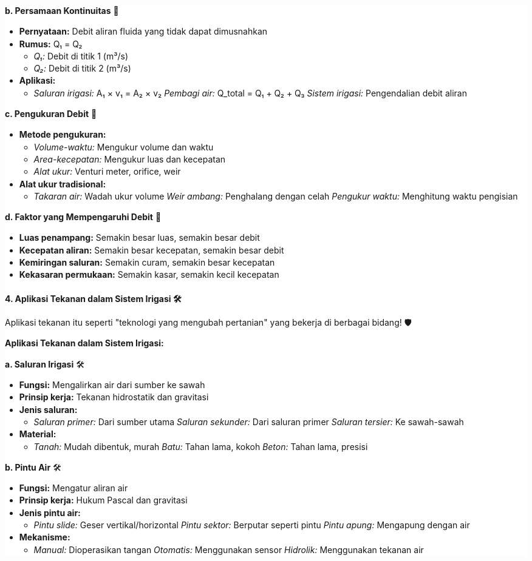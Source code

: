 **b. Persamaan Kontinuitas** 🔄
- **Pernyataan:** Debit aliran fluida yang tidak dapat dimusnahkan
- **Rumus:** Q₁ = Q₂
  - *Q₁:* Debit di titik 1 (m³/s)
  - *Q₂:* Debit di titik 2 (m³/s)
- **Aplikasi:**
  - *Saluran irigasi:* A₁ × v₁ = A₂ × v₂
  *Pembagi air:* Q_total = Q₁ + Q₂ + Q₃
  *Sistem irigasi:* Pengendalian debit aliran

**c. Pengukuran Debit** 🔄
- **Metode pengukuran:**
  - *Volume-waktu:* Mengukur volume dan waktu
  - *Area-kecepatan:* Mengukur luas dan kecepatan
  - *Alat ukur:* Venturi meter, orifice, weir
- **Alat ukur tradisional:**
  - *Takaran air:* Wadah ukur volume
  *Weir ambang:* Penghalang dengan celah
  *Pengukur waktu:* Menghitung waktu pengisian

**d. Faktor yang Mempengaruhi Debit** 🔄
- **Luas penampang:** Semakin besar luas, semakin besar debit
- **Kecepatan aliran:** Semakin besar kecepatan, semakin besar debit
- **Kemiringan saluran:** Semakin curam, semakin besar kecepatan
- **Kekasaran permukaan:** Semakin kasar, semakin kecil kecepatan

#### 4. **Aplikasi Tekanan dalam Sistem Irigasi** 🛠️

Aplikasi tekanan itu seperti "teknologi yang mengubah pertanian" yang bekerja di berbagai bidang! 🛡️

**Aplikasi Tekanan dalam Sistem Irigasi:**

**a. Saluran Irigasi** 🛠️
- **Fungsi:** Mengalirkan air dari sumber ke sawah
- **Prinsip kerja:** Tekanan hidrostatik dan gravitasi
- **Jenis saluran:**
  - *Saluran primer:* Dari sumber utama
  *Saluran sekunder:* Dari saluran primer
  *Saluran tersier:* Ke sawah-sawah
- **Material:**
  - *Tanah:* Mudah dibentuk, murah
  *Batu:* Tahan lama, kokoh
  *Beton:* Tahan lama, presisi

**b. Pintu Air** 🛠️
- **Fungsi:** Mengatur aliran air
- **Prinsip kerja:** Hukum Pascal dan gravitasi
- **Jenis pintu air:**
  - *Pintu slide:* Geser vertikal/horizontal
  *Pintu sektor:* Berputar seperti pintu
  *Pintu apung:* Mengapung dengan air
- **Mekanisme:**
  - *Manual:* Dioperasikan tangan
  *Otomatis:* Menggunakan sensor
  *Hidrolik:* Menggunakan tekanan air
